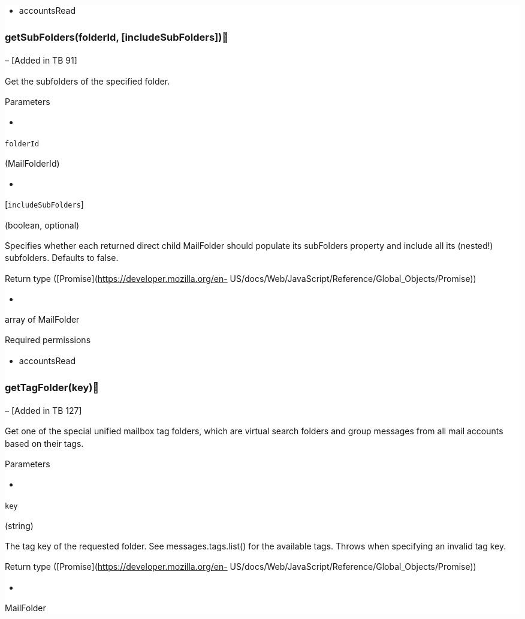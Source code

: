   * accountsRead

### getSubFolders(folderId, [includeSubFolders])

– [Added in TB 91]

Get the subfolders of the specified folder.

Parameters

  * 

`folderId`

(MailFolderId)

  * 

[`includeSubFolders`]

(boolean, optional)

Specifies whether each returned direct child MailFolder should populate its
subFolders property and include all its (nested!) subfolders. Defaults to
false.

Return type ([Promise](https://developer.mozilla.org/en-
US/docs/Web/JavaScript/Reference/Global_Objects/Promise))

  * 

array of MailFolder

Required permissions

  * accountsRead

### getTagFolder(key)

– [Added in TB 127]

Get one of the special unified mailbox tag folders, which are virtual search
folders and group messages from all mail accounts based on their tags.

Parameters

  * 

`key`

(string)

The tag key of the requested folder. See messages.tags.list() for the
available tags. Throws when specifying an invalid tag key.

Return type ([Promise](https://developer.mozilla.org/en-
US/docs/Web/JavaScript/Reference/Global_Objects/Promise))

  * 

MailFolder
